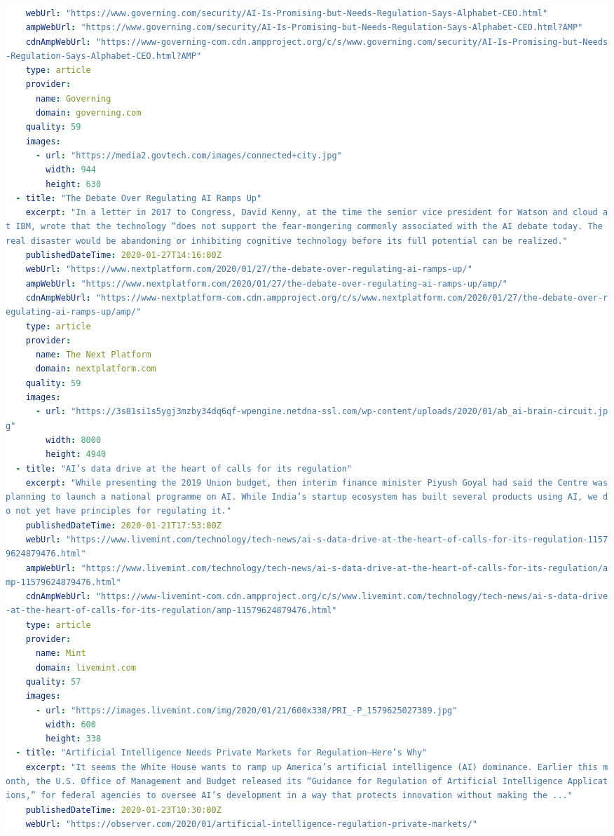 ```yaml
    webUrl: "https://www.governing.com/security/AI-Is-Promising-but-Needs-Regulation-Says-Alphabet-CEO.html"
    ampWebUrl: "https://www.governing.com/security/AI-Is-Promising-but-Needs-Regulation-Says-Alphabet-CEO.html?AMP"
    cdnAmpWebUrl: "https://www-governing-com.cdn.ampproject.org/c/s/www.governing.com/security/AI-Is-Promising-but-Needs-Regulation-Says-Alphabet-CEO.html?AMP"
    type: article
    provider:
      name: Governing
      domain: governing.com
    quality: 59
    images:
      - url: "https://media2.govtech.com/images/connected+city.jpg"
        width: 944
        height: 630
  - title: "The Debate Over Regulating AI Ramps Up"
    excerpt: "In a letter in 2017 to Congress, David Kenny, at the time the senior vice president for Watson and cloud at IBM, wrote that the technology “does not support the fear-mongering commonly associated with the AI debate today. The real disaster would be abandoning or inhibiting cognitive technology before its full potential can be realized."
    publishedDateTime: 2020-01-27T14:16:00Z
    webUrl: "https://www.nextplatform.com/2020/01/27/the-debate-over-regulating-ai-ramps-up/"
    ampWebUrl: "https://www.nextplatform.com/2020/01/27/the-debate-over-regulating-ai-ramps-up/amp/"
    cdnAmpWebUrl: "https://www-nextplatform-com.cdn.ampproject.org/c/s/www.nextplatform.com/2020/01/27/the-debate-over-regulating-ai-ramps-up/amp/"
    type: article
    provider:
      name: The Next Platform
      domain: nextplatform.com
    quality: 59
    images:
      - url: "https://3s81si1s5ygj3mzby34dq6qf-wpengine.netdna-ssl.com/wp-content/uploads/2020/01/ab_ai-brain-circuit.jpg"
        width: 8000
        height: 4940
  - title: "AI’s data drive at the heart of calls for its regulation"
    excerpt: "While presenting the 2019 Union budget, then interim finance minister Piyush Goyal had said the Centre was planning to launch a national programme on AI. While India’s startup ecosystem has built several products using AI, we do not yet have principles for regulating it."
    publishedDateTime: 2020-01-21T17:53:00Z
    webUrl: "https://www.livemint.com/technology/tech-news/ai-s-data-drive-at-the-heart-of-calls-for-its-regulation-11579624879476.html"
    ampWebUrl: "https://www.livemint.com/technology/tech-news/ai-s-data-drive-at-the-heart-of-calls-for-its-regulation/amp-11579624879476.html"
    cdnAmpWebUrl: "https://www-livemint-com.cdn.ampproject.org/c/s/www.livemint.com/technology/tech-news/ai-s-data-drive-at-the-heart-of-calls-for-its-regulation/amp-11579624879476.html"
    type: article
    provider:
      name: Mint
      domain: livemint.com
    quality: 57
    images:
      - url: "https://images.livemint.com/img/2020/01/21/600x338/PRI_-P_1579625027389.jpg"
        width: 600
        height: 338
  - title: "Artificial Intelligence Needs Private Markets for Regulation—Here’s Why"
    excerpt: "It seems the White House wants to ramp up America’s artificial intelligence (AI) dominance. Earlier this month, the U.S. Office of Management and Budget released its “Guidance for Regulation of Artificial Intelligence Applications,” for federal agencies to oversee AI’s development in a way that protects innovation without making the ..."
    publishedDateTime: 2020-01-23T10:30:00Z
    webUrl: "https://observer.com/2020/01/artificial-intelligence-regulation-private-markets/"
```